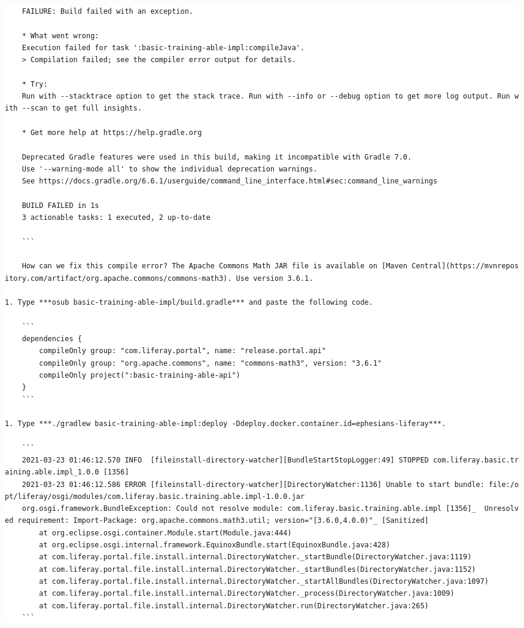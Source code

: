 		FAILURE: Build failed with an exception.

		* What went wrong:
		Execution failed for task ':basic-training-able-impl:compileJava'.
		> Compilation failed; see the compiler error output for details.

		* Try:
		Run with --stacktrace option to get the stack trace. Run with --info or --debug option to get more log output. Run with --scan to get full insights.

		* Get more help at https://help.gradle.org

		Deprecated Gradle features were used in this build, making it incompatible with Gradle 7.0.
		Use '--warning-mode all' to show the individual deprecation warnings.
		See https://docs.gradle.org/6.6.1/userguide/command_line_interface.html#sec:command_line_warnings

		BUILD FAILED in 1s
		3 actionable tasks: 1 executed, 2 up-to-date

		```

		How can we fix this compile error? The Apache Commons Math JAR file is available on [Maven Central](https://mvnrepository.com/artifact/org.apache.commons/commons-math3). Use version 3.6.1.

	1. Type ***osub basic-training-able-impl/build.gradle*** and paste the following code.

		```
		dependencies {
			compileOnly group: "com.liferay.portal", name: "release.portal.api"
			compileOnly group: "org.apache.commons", name: "commons-math3", version: "3.6.1"
			compileOnly project(":basic-training-able-api")
		}
		```

	1. Type ***./gradlew basic-training-able-impl:deploy -Ddeploy.docker.container.id=ephesians-liferay***.

		```
		2021-03-23 01:46:12.570 INFO  [fileinstall-directory-watcher][BundleStartStopLogger:49] STOPPED com.liferay.basic.training.able.impl_1.0.0 [1356]
		2021-03-23 01:46:12.586 ERROR [fileinstall-directory-watcher][DirectoryWatcher:1136] Unable to start bundle: file:/opt/liferay/osgi/modules/com.liferay.basic.training.able.impl-1.0.0.jar
		org.osgi.framework.BundleException: Could not resolve module: com.liferay.basic.training.able.impl [1356]_  Unresolved requirement: Import-Package: org.apache.commons.math3.util; version="[3.6.0,4.0.0)"_ [Sanitized]
			at org.eclipse.osgi.container.Module.start(Module.java:444)
			at org.eclipse.osgi.internal.framework.EquinoxBundle.start(EquinoxBundle.java:428)
			at com.liferay.portal.file.install.internal.DirectoryWatcher._startBundle(DirectoryWatcher.java:1119)
			at com.liferay.portal.file.install.internal.DirectoryWatcher._startBundles(DirectoryWatcher.java:1152)
			at com.liferay.portal.file.install.internal.DirectoryWatcher._startAllBundles(DirectoryWatcher.java:1097)
			at com.liferay.portal.file.install.internal.DirectoryWatcher._process(DirectoryWatcher.java:1009)
			at com.liferay.portal.file.install.internal.DirectoryWatcher.run(DirectoryWatcher.java:265)
		```
